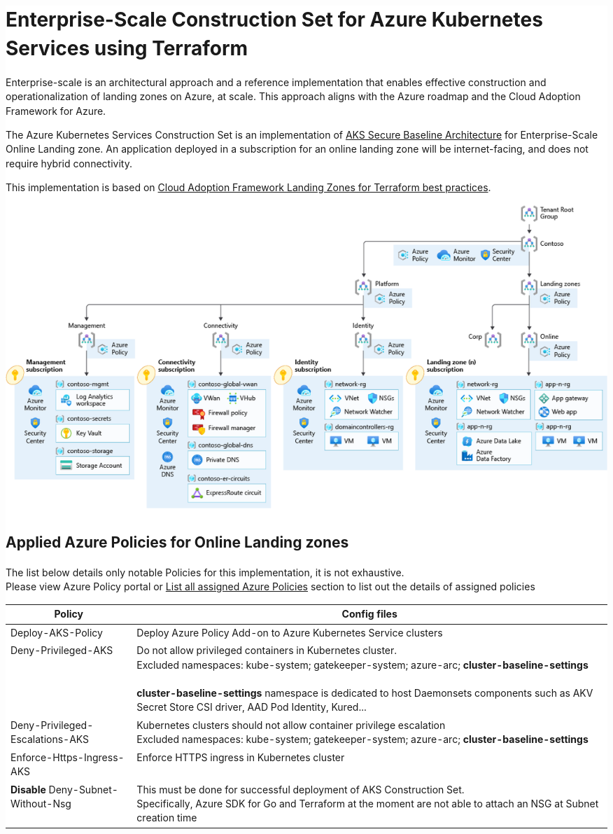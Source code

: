 # Enterprise-Scale Construction Set for Azure Kubernetes Services using Terraform

Enterprise-scale is an architectural approach and a reference implementation that enables effective construction and operationalization of landing zones on Azure, at scale. This approach aligns with the Azure roadmap and the Cloud Adoption Framework for Azure.

The Azure Kubernetes Services Construction Set is an implementation of [AKS Secure Baseline Architecture](https://github.com/mspnp/aks-secure-baseline) for Enterprise-Scale Online Landing zone. An application deployed in a subscription for an online landing zone will be internet-facing, and does not require hybrid connectivity.

This implementation is based on [Cloud Adoption Framework Landing Zones for Terraform best practices](https://github.com/Azure/caf-terraform-landingzones).

![network](pictures/ns-vwan.png)

## Applied Azure Policies for Online Landing zones

The list below details only notable Policies for this implementation, it is not exhaustive.  
Please view Azure Policy portal or [List all assigned Azure Policies](#list-all-assigned-azure-policies) section to list out the details of assigned policies

| Policy                          | Config files                                                                                                                                                                                                                                                                                                                     |
|---------------------------------|----------------------------------------------------------------------------------------------------------------------------------------------------------------------------------------------------------------------------------------------------------------------------------------------------------------------------------|
| Deploy-AKS-Policy               | Deploy Azure Policy Add-on to Azure Kubernetes Service clusters                                                                                                                                                                                                                                                                  |
| Deny-Privileged-AKS             | Do not allow privileged containers in Kubernetes cluster. <br /> Excluded namespaces: kube-system; gatekeeper-system; azure-arc; **cluster-baseline-settings** <br /> <br />  **cluster-baseline-settings** namespace is dedicated to host Daemonsets components such as AKV Secret Store CSI driver, AAD Pod Identity, Kured... |
| Deny-Privileged-Escalations-AKS | Kubernetes clusters should not allow container privilege escalation <br /> Excluded namespaces: kube-system; gatekeeper-system; azure-arc; **cluster-baseline-settings**                                                                                                                                                         |
| Enforce-Https-Ingress-AKS       | Enforce HTTPS ingress in Kubernetes cluster                                                                                                                                                                                                                                                                                      |
| **Disable** Deny-Subnet-Without-Nsg            | This must be done for successful deployment of AKS Construction Set. <br /> Specifically, Azure SDK for Go and Terraform at the moment are not able to attach an NSG at Subnet creation time                                                                                                                                                                                                                                                                          |
